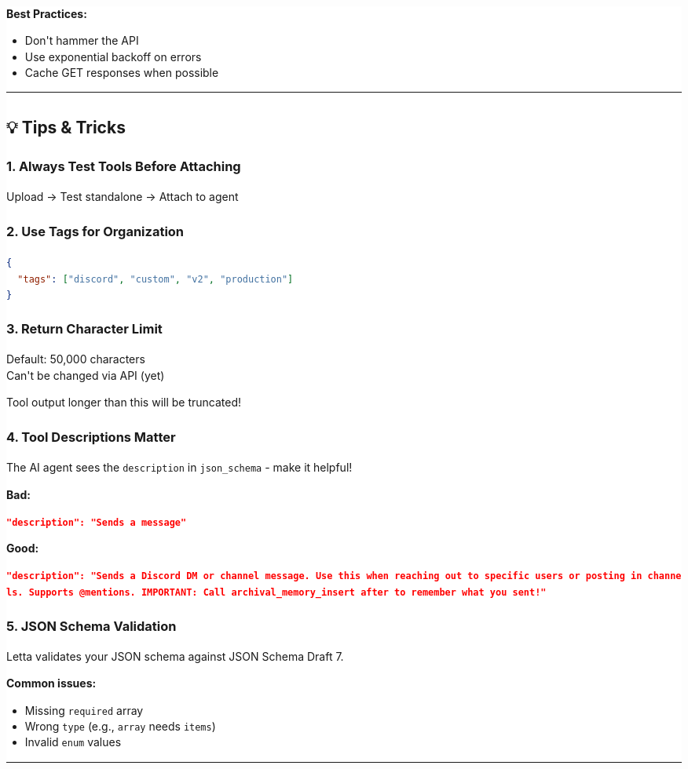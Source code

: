 **Best Practices:**
- Don't hammer the API
- Use exponential backoff on errors
- Cache GET responses when possible

---

## 💡 Tips & Tricks

### 1. Always Test Tools Before Attaching

Upload → Test standalone → Attach to agent

### 2. Use Tags for Organization

```json
{
  "tags": ["discord", "custom", "v2", "production"]
}
```

### 3. Return Character Limit

Default: 50,000 characters  
Can't be changed via API (yet)

Tool output longer than this will be truncated!

### 4. Tool Descriptions Matter

The AI agent sees the `description` in `json_schema` - make it helpful!

**Bad:**
```json
"description": "Sends a message"
```

**Good:**
```json
"description": "Sends a Discord DM or channel message. Use this when reaching out to specific users or posting in channels. Supports @mentions. IMPORTANT: Call archival_memory_insert after to remember what you sent!"
```

### 5. JSON Schema Validation

Letta validates your JSON schema against JSON Schema Draft 7.

**Common issues:**
- Missing `required` array
- Wrong `type` (e.g., `array` needs `items`)
- Invalid `enum` values

---
